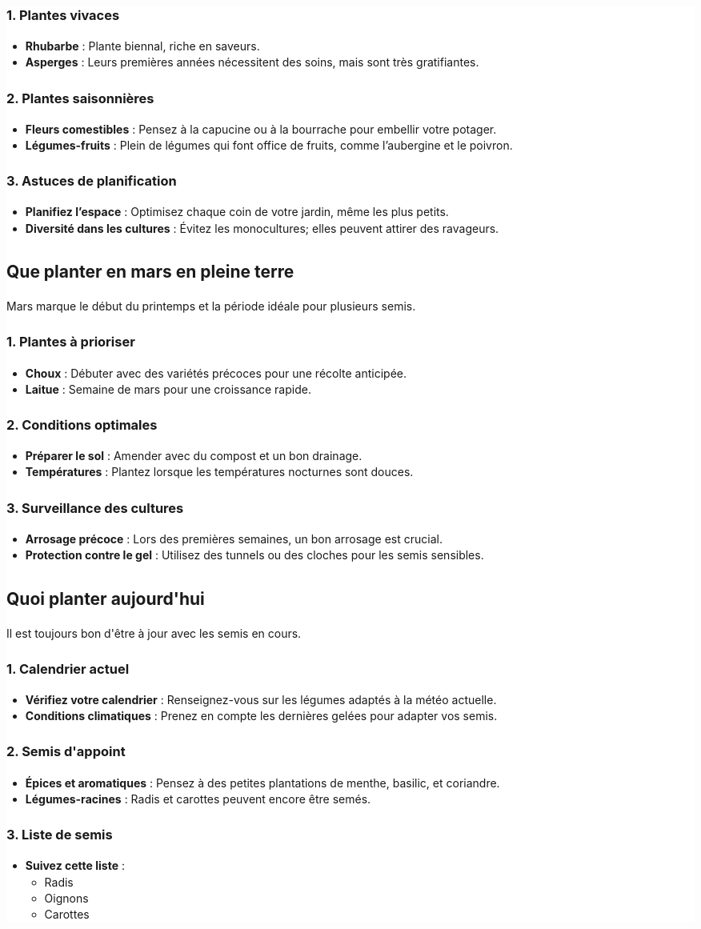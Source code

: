 ### 1. Plantes vivaces

- **Rhubarbe** : Plante biennal, riche en saveurs.
- **Asperges** : Leurs premières années nécessitent des soins, mais sont très gratifiantes.

### 2. Plantes saisonnières

- **Fleurs comestibles** : Pensez à la capucine ou à la bourrache pour embellir votre potager.
- **Légumes-fruits** : Plein de légumes qui font office de fruits, comme l’aubergine et le poivron.

### 3. Astuces de planification

- **Planifiez l’espace** : Optimisez chaque coin de votre jardin, même les plus petits.
- **Diversité dans les cultures** : Évitez les monocultures; elles peuvent attirer des ravageurs.

## Que planter en mars en pleine terre

Mars marque le début du printemps et la période idéale pour plusieurs semis.

### 1. Plantes à prioriser

- **Choux** : Débuter avec des variétés précoces pour une récolte anticipée.
- **Laitue** : Semaine de mars pour une croissance rapide.

### 2. Conditions optimales

- **Préparer le sol** : Amender avec du compost et un bon drainage.
- **Températures** : Plantez lorsque les températures nocturnes sont douces.

### 3. Surveillance des cultures

- **Arrosage précoce** : Lors des premières semaines, un bon arrosage est crucial.
- **Protection contre le gel** : Utilisez des tunnels ou des cloches pour les semis sensibles.

## Quoi planter aujourd'hui

Il est toujours bon d'être à jour avec les semis en cours. 

### 1. Calendrier actuel

- **Vérifiez votre calendrier** : Renseignez-vous sur les légumes adaptés à la météo actuelle.
- **Conditions climatiques** : Prenez en compte les dernières gelées pour adapter vos semis.

### 2. Semis d'appoint

- **Épices et aromatiques** : Pensez à des petites plantations de menthe, basilic, et coriandre.
- **Légumes-racines** : Radis et carottes peuvent encore être semés.

### 3. Liste de semis

- **Suivez cette liste** : 
  - Radis
  - Oignons
  - Carottes
